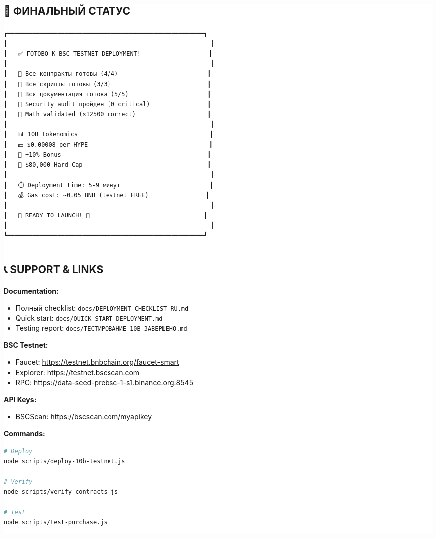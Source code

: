 
## 🎉 ФИНАЛЬНЫЙ СТАТУС

```
┏━━━━━━━━━━━━━━━━━━━━━━━━━━━━━━━━━━━━━━━━━━━━━━━━━━━━━━━┓
┃                                                         ┃
┃   ✅ ГОТОВО К BSC TESTNET DEPLOYMENT!                   ┃
┃                                                         ┃
┃   🎯 Все контракты готовы (4/4)                         ┃
┃   🎯 Все скрипты готовы (3/3)                           ┃
┃   🎯 Вся документация готова (5/5)                      ┃
┃   🎯 Security audit пройден (0 critical)                ┃
┃   🎯 Math validated (×12500 correct)                    ┃
┃                                                         ┃
┃   📊 10B Tokenomics                                     ┃
┃   💵 $0.00008 per HYPE                                  ┃
┃   🎁 +10% Bonus                                         ┃
┃   🎯 $80,000 Hard Cap                                   ┃
┃                                                         ┃
┃   ⏱️ Deployment time: 5-9 минут                         ┃
┃   💰 Gas cost: ~0.05 BNB (testnet FREE)                ┃
┃                                                         ┃
┃   🚀 READY TO LAUNCH! 🚀                                ┃
┃                                                         ┃
┗━━━━━━━━━━━━━━━━━━━━━━━━━━━━━━━━━━━━━━━━━━━━━━━━━━━━━━━┛
```

---

## 📞 SUPPORT & LINKS

**Documentation:**
- Полный checklist: `docs/DEPLOYMENT_CHECKLIST_RU.md`
- Quick start: `docs/QUICK_START_DEPLOYMENT.md`
- Testing report: `docs/ТЕСТИРОВАНИЕ_10B_ЗАВЕРШЕНО.md`

**BSC Testnet:**
- Faucet: https://testnet.bnbchain.org/faucet-smart
- Explorer: https://testnet.bscscan.com
- RPC: https://data-seed-prebsc-1-s1.binance.org:8545

**API Keys:**
- BSCScan: https://bscscan.com/myapikey

**Commands:**
```bash
# Deploy
node scripts/deploy-10b-testnet.js

# Verify
node scripts/verify-contracts.js

# Test
node scripts/test-purchase.js
```

---
